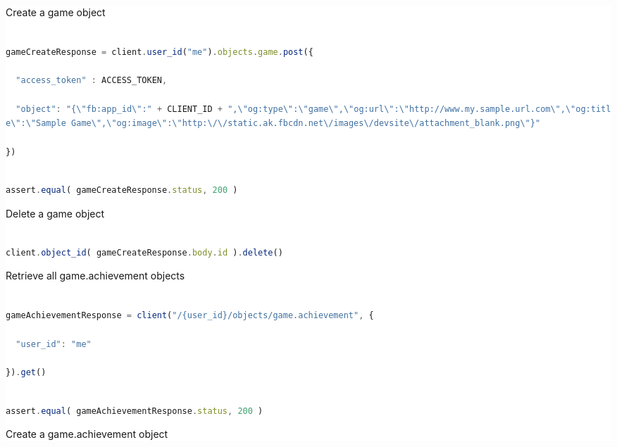 

Create a game object



```javascript

gameCreateResponse = client.user_id("me").objects.game.post({

  "access_token" : ACCESS_TOKEN,

  "object": "{\"fb:app_id\":" + CLIENT_ID + ",\"og:type\":\"game\",\"og:url\":\"http://www.my.sample.url.com\",\"og:title\":\"Sample Game\",\"og:image\":\"http:\/\/static.ak.fbcdn.net\/images\/devsite\/attachment_blank.png\"}"

})

```

```javascript

assert.equal( gameCreateResponse.status, 200 )

```



Delete a game object



```javascript

client.object_id( gameCreateResponse.body.id ).delete()

```



Retrieve all game.achievement objects



```javascript

gameAchievementResponse = client("/{user_id}/objects/game.achievement", {

  "user_id": "me"

}).get()

```

```javascript

assert.equal( gameAchievementResponse.status, 200 )

```



Create a game.achievement object
